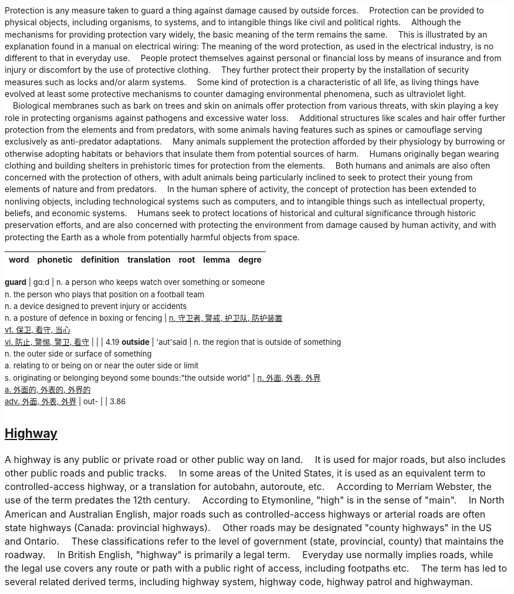 Protection is any measure taken to guard a thing against damage caused by outside forces. 　Protection can be provided to physical objects, including organisms, to systems, and to intangible things like civil and political rights. 　Although the mechanisms for providing protection vary widely, the basic meaning of the term remains the same. 　This is illustrated by an explanation found in a manual on electrical wiring: The meaning of the word protection, as used in the electrical industry, is no different to that in everyday use. 　People protect themselves against personal or financial loss by means of insurance and from injury or discomfort by the use of protective clothing. 　They further protect their property by the installation of security measures such as locks and/or alarm systems. 　Some kind of protection is a characteristic of all life, as living things have evolved at least some protective mechanisms to counter damaging environmental phenomena, such as ultraviolet light. 　Biological membranes such as bark on trees and skin on animals offer protection from various threats, with skin playing a key role in protecting organisms against pathogens and excessive water loss. 　Additional structures like scales and hair offer further protection from the elements and from predators, with some animals having features such as spines or camouflage serving exclusively as anti-predator adaptations. 　Many animals supplement the protection afforded by their physiology by burrowing or otherwise adopting habitats or behaviors that insulate them from potential sources of harm. 　Humans originally began wearing clothing and building shelters in prehistoric times for protection from the elements. 　Both humans and animals are also often concerned with the protection of others, with adult animals being particularly inclined to seek to protect their young from elements of nature and from predators. 　In the human sphere of activity, the concept of protection has been extended to nonliving objects, including technological systems such as computers, and to intangible things such as intellectual property, beliefs, and economic systems. 　Humans seek to protect locations of historical and cultural significance through historic preservation efforts, and are also concerned with protecting the environment from damage caused by human activity, and with protecting the Earth as a whole from potentially harmful objects from space.
</font>

word | phonetic | definition | translation | root | lemma | degre
---- | ---- | ---- | ---- | ---- | ---- | ----
<font size=2>
<b>guard</b> | gɑ:d | n. a person who keeps watch over something or someone<br>n. the person who plays that position on a football team<br>n. a device designed to prevent injury or accidents<br>n. a posture of defence in boxing or fencing | <a href=https://en.wikipedia.org/wiki/guard>n. 守卫者, 警戒, 护卫队, 防护装置<br>vt. 保卫, 看守, 当心<br>vi. 防止, 警惕, 警卫, 看守</a> |  |  | 4.19
<b>outside</b> | 'aut'said | n. the region that is outside of something<br>n. the outer side or surface of something<br>a. relating to or being on or near the outer side or limit<br>s. originating or belonging beyond some bounds:"the outside world" | <a href=https://en.wikipedia.org/wiki/outside>n. 外面, 外表, 外界<br>a. 外面的, 外表的, 外界的<br>adv. 外面, 外表, 外界</a> | out- |  | 3.86
</font>

<br>



## <a href=https://en.wikipedia.org/wiki/Highway>Highway</a> 

<font size=3>
A highway is any public or private road or other public way on land. 　It is used for major roads, but also includes other public roads and public tracks. 　In some areas of the United States, it is used as an equivalent term to controlled-access highway, or a translation for autobahn, autoroute, etc. 　According to Merriam Webster, the use of the term predates the 12th century. 　According to Etymonline, "high" is in the sense of "main". 　In North American and Australian English, major roads such as controlled-access highways or arterial roads are often state highways (Canada: provincial highways). 　Other roads may be designated "county highways" in the US and Ontario. 　These classifications refer to the level of government (state, provincial, county) that maintains the roadway. 　In British English, "highway" is primarily a legal term. 　Everyday use normally implies roads, while the legal use covers any route or path with a public right of access, including footpaths etc. 　The term has led to several related derived terms, including highway system, highway code, highway patrol and highwayman.
</font>
